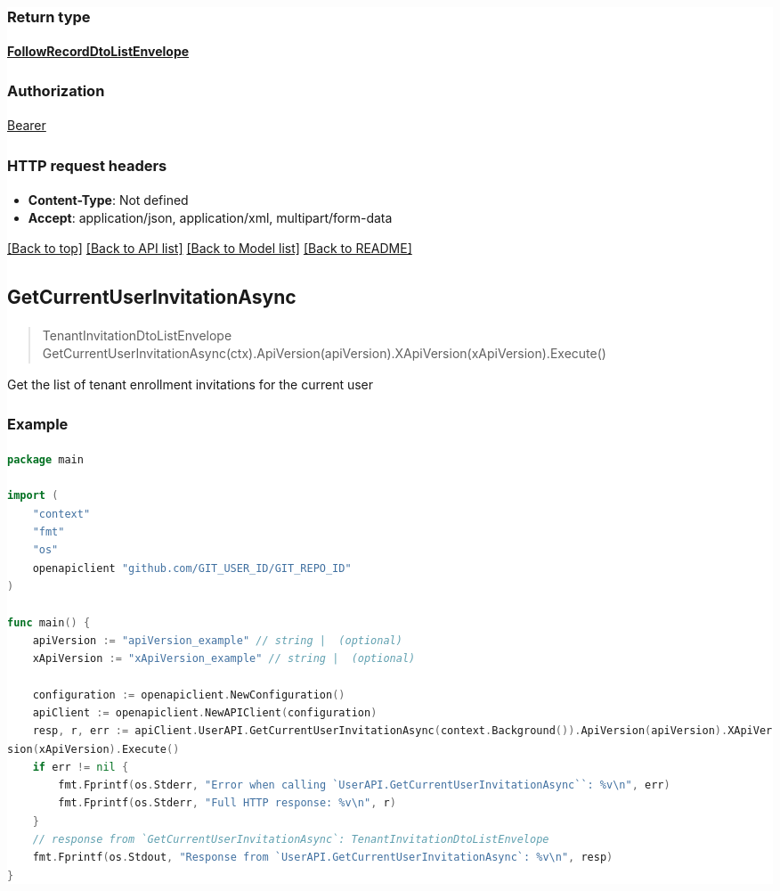 ### Return type

[**FollowRecordDtoListEnvelope**](FollowRecordDtoListEnvelope.md)

### Authorization

[Bearer](../README.md#Bearer)

### HTTP request headers

- **Content-Type**: Not defined
- **Accept**: application/json, application/xml, multipart/form-data

[[Back to top]](#) [[Back to API list]](../README.md#documentation-for-api-endpoints)
[[Back to Model list]](../README.md#documentation-for-models)
[[Back to README]](../README.md)


## GetCurrentUserInvitationAsync

> TenantInvitationDtoListEnvelope GetCurrentUserInvitationAsync(ctx).ApiVersion(apiVersion).XApiVersion(xApiVersion).Execute()

Get the list of tenant enrollment invitations for the current user



### Example

```go
package main

import (
	"context"
	"fmt"
	"os"
	openapiclient "github.com/GIT_USER_ID/GIT_REPO_ID"
)

func main() {
	apiVersion := "apiVersion_example" // string |  (optional)
	xApiVersion := "xApiVersion_example" // string |  (optional)

	configuration := openapiclient.NewConfiguration()
	apiClient := openapiclient.NewAPIClient(configuration)
	resp, r, err := apiClient.UserAPI.GetCurrentUserInvitationAsync(context.Background()).ApiVersion(apiVersion).XApiVersion(xApiVersion).Execute()
	if err != nil {
		fmt.Fprintf(os.Stderr, "Error when calling `UserAPI.GetCurrentUserInvitationAsync``: %v\n", err)
		fmt.Fprintf(os.Stderr, "Full HTTP response: %v\n", r)
	}
	// response from `GetCurrentUserInvitationAsync`: TenantInvitationDtoListEnvelope
	fmt.Fprintf(os.Stdout, "Response from `UserAPI.GetCurrentUserInvitationAsync`: %v\n", resp)
}
```
